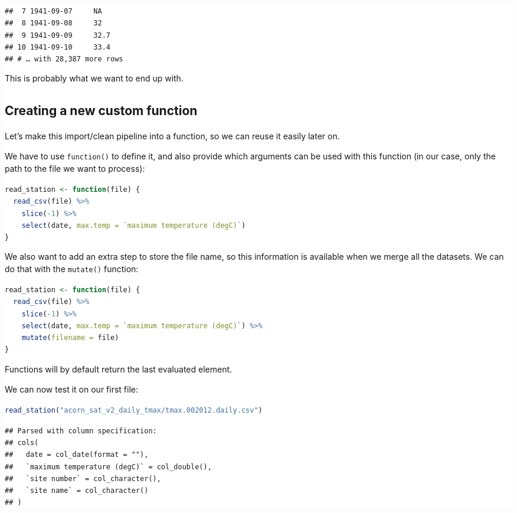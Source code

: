     ##  7 1941-09-07     NA  
    ##  8 1941-09-08     32  
    ##  9 1941-09-09     32.7
    ## 10 1941-09-10     33.4
    ## # … with 28,387 more rows

This is probably what we want to end up with.

## Creating a new custom function

Let’s make this import/clean pipeline into a function, so we can reuse
it easily later on.

We have to use `function()` to define it, and also provide which
arguments can be used with this function (in our case, only the path to
the file we want to process):

``` r
read_station <- function(file) {
  read_csv(file) %>% 
    slice(-1) %>% 
    select(date, max.temp = `maximum temperature (degC)`)
}
```

We also want to add an extra step to store the file name, so this
information is available when we merge all the datasets. We can do that
with the `mutate()` function:

``` r
read_station <- function(file) {
  read_csv(file) %>% 
    slice(-1) %>% 
    select(date, max.temp = `maximum temperature (degC)`) %>% 
    mutate(filename = file)
}
```

Functions will by default return the last evaluated element.

We can now test it on our first file:

``` r
read_station("acorn_sat_v2_daily_tmax/tmax.002012.daily.csv")
```

    ## Parsed with column specification:
    ## cols(
    ##   date = col_date(format = ""),
    ##   `maximum temperature (degC)` = col_double(),
    ##   `site number` = col_character(),
    ##   `site name` = col_character()
    ## )
